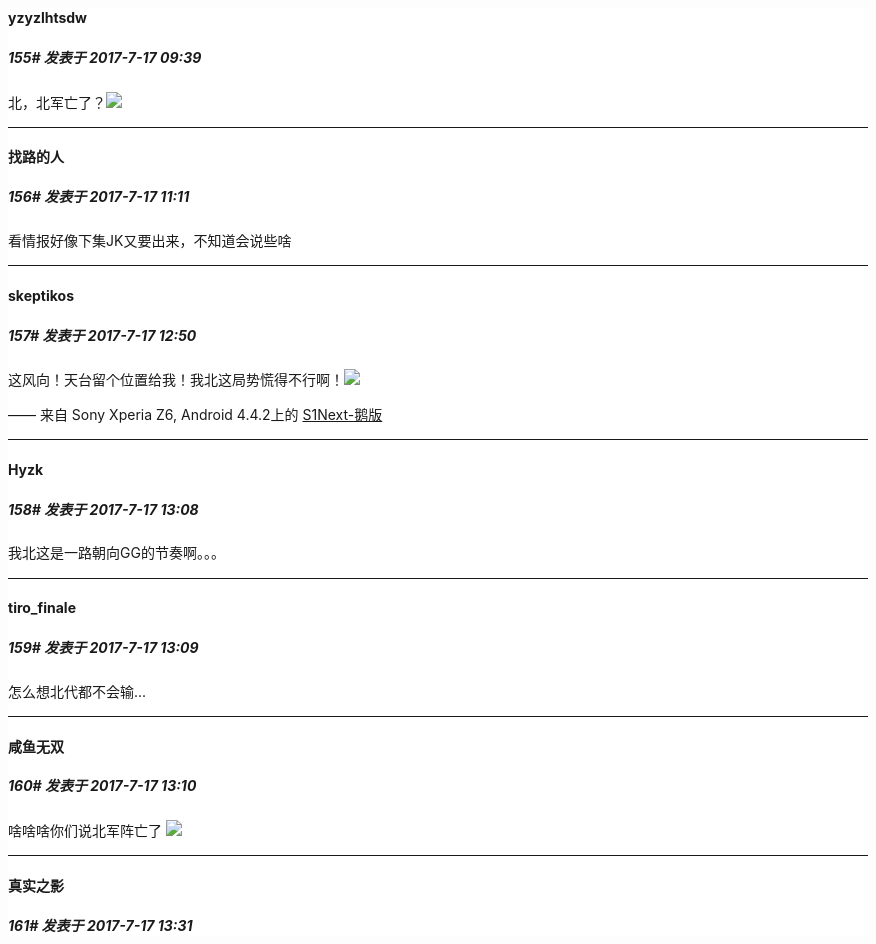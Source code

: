 ####  yzyzlhtsdw  
##### 155#       发表于 2017-7-17 09:39


北，北军亡了？<img src="https://static.saraba1st.com/image/smiley/face2017/152.png" referrerpolicy="no-referrer">


-----

####  找路的人  
##### 156#       发表于 2017-7-17 11:11


看情报好像下集JK又要出来，不知道会说些啥


-----

####  skeptikos  
##### 157#       发表于 2017-7-17 12:50


这风向！天台留个位置给我！我北这局势慌得不行啊！<img src="https://static.saraba1st.com/image/smiley/carton2017/018.gif" referrerpolicy="no-referrer">

—— 来自 Sony Xperia Z6, Android 4.4.2上的 [S1Next-鹅版](http://www.coolapk.com/apk/me.ykrank.s1next)


-----

####  Hyzk  
##### 158#       发表于 2017-7-17 13:08


我北这是一路朝向GG的节奏啊。。。


-----

####  tiro_finale  
##### 159#       发表于 2017-7-17 13:09


怎么想北代都不会输...


-----

####  咸鱼无双  
##### 160#       发表于 2017-7-17 13:10


啥啥啥你们说北军阵亡了
<img src="https://static.saraba1st.com/image/smiley/face2017/144.png" referrerpolicy="no-referrer">


-----

####  真实之影  
##### 161#       发表于 2017-7-17 13:31
